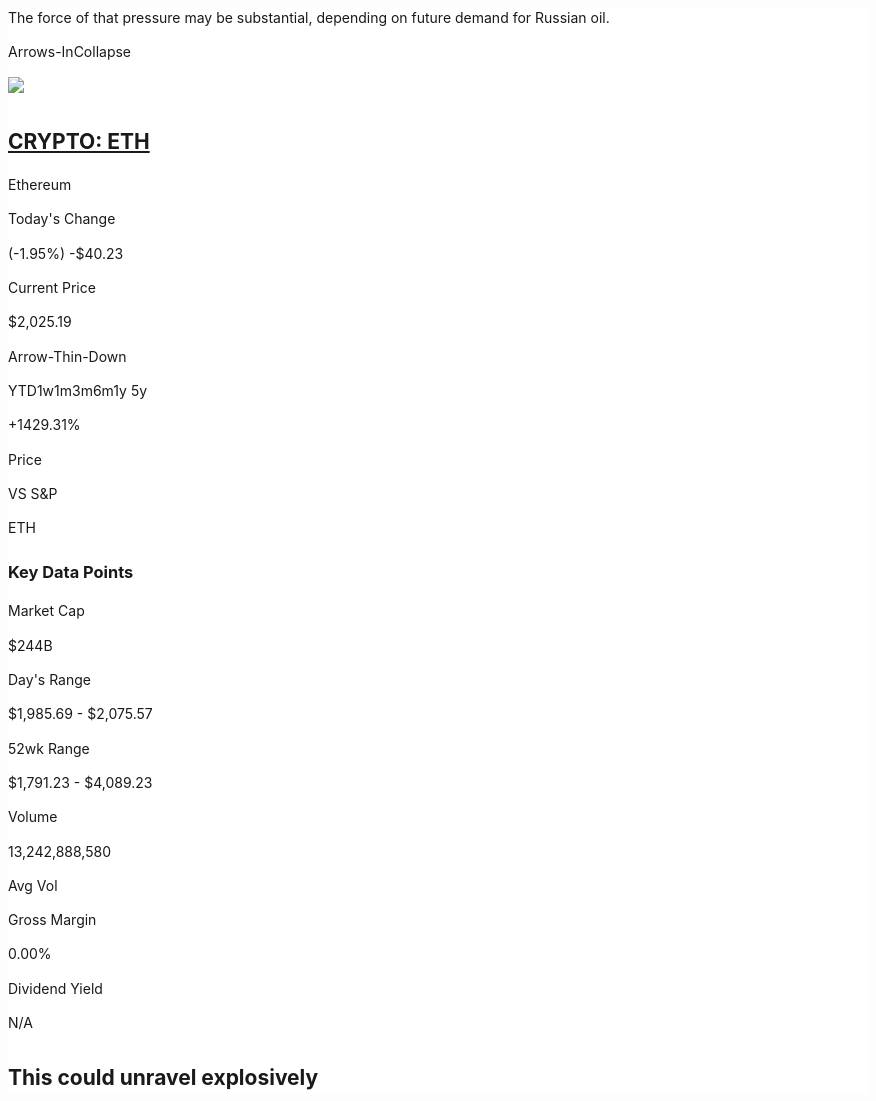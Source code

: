 The force of that pressure may be substantial, depending on future demand for Russian oil.

Arrows-InCollapse

![](https://g.foolcdn.com/art/companylogos/mark/ETH.png)

## [CRYPTO: ETH](https://www.fool.com/quote/crypto/eth/)

Ethereum

Today's Change

(-1.95%) -$40.23

Current Price

$2,025.19

Arrow-Thin-Down

YTD1w1m3m6m1y
5y


+1429.31%


Price

VS S&P


ETH


### Key Data Points

Market Cap

$244B

Day's Range

$1,985.69 - $2,075.57

52wk Range

$1,791.23 - $4,089.23

Volume

13,242,888,580

Avg Vol

Gross Margin

0.00%

Dividend Yield

N/A

## This could unravel explosively
